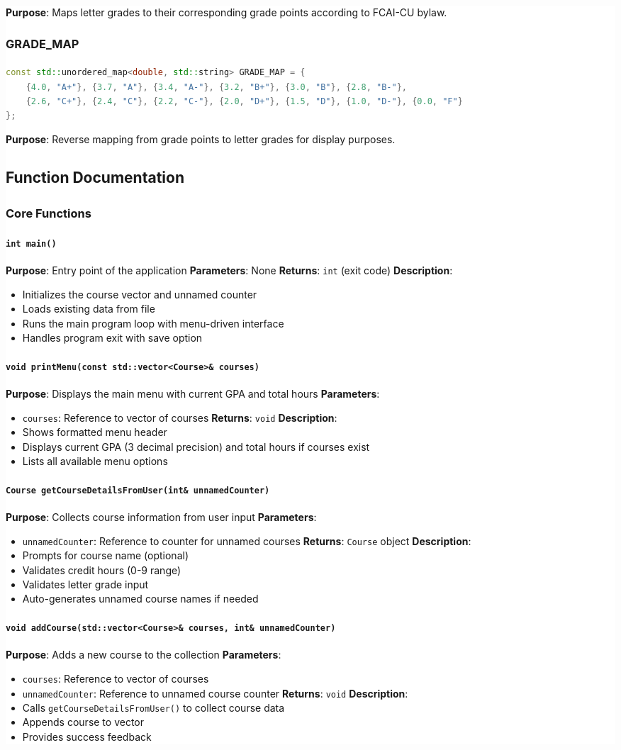 **Purpose**: Maps letter grades to their corresponding grade points according to FCAI-CU bylaw.

### GRADE_MAP
```cpp
const std::unordered_map<double, std::string> GRADE_MAP = {
    {4.0, "A+"}, {3.7, "A"}, {3.4, "A-"}, {3.2, "B+"}, {3.0, "B"}, {2.8, "B-"},
    {2.6, "C+"}, {2.4, "C"}, {2.2, "C-"}, {2.0, "D+"}, {1.5, "D"}, {1.0, "D-"}, {0.0, "F"}
};
```

**Purpose**: Reverse mapping from grade points to letter grades for display purposes.

## Function Documentation

### Core Functions

#### `int main()`
**Purpose**: Entry point of the application
**Parameters**: None
**Returns**: `int` (exit code)
**Description**: 
- Initializes the course vector and unnamed counter
- Loads existing data from file
- Runs the main program loop with menu-driven interface
- Handles program exit with save option

#### `void printMenu(const std::vector<Course>& courses)`
**Purpose**: Displays the main menu with current GPA and total hours
**Parameters**: 
- `courses`: Reference to vector of courses
**Returns**: `void`
**Description**:
- Shows formatted menu header
- Displays current GPA (3 decimal precision) and total hours if courses exist
- Lists all available menu options

#### `Course getCourseDetailsFromUser(int& unnamedCounter)`
**Purpose**: Collects course information from user input
**Parameters**: 
- `unnamedCounter`: Reference to counter for unnamed courses
**Returns**: `Course` object
**Description**:
- Prompts for course name (optional)
- Validates credit hours (0-9 range)
- Validates letter grade input
- Auto-generates unnamed course names if needed

#### `void addCourse(std::vector<Course>& courses, int& unnamedCounter)`
**Purpose**: Adds a new course to the collection
**Parameters**: 
- `courses`: Reference to vector of courses
- `unnamedCounter`: Reference to unnamed course counter
**Returns**: `void`
**Description**:
- Calls `getCourseDetailsFromUser()` to collect course data
- Appends course to vector
- Provides success feedback
